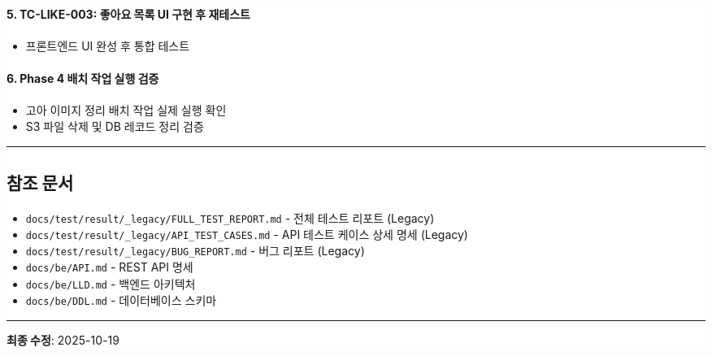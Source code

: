 #### 5. TC-LIKE-003: 좋아요 목록 UI 구현 후 재테스트
- 프론트엔드 UI 완성 후 통합 테스트

#### 6. Phase 4 배치 작업 실행 검증
- 고아 이미지 정리 배치 작업 실제 실행 확인
- S3 파일 삭제 및 DB 레코드 정리 검증

---

## 참조 문서

- `docs/test/result/_legacy/FULL_TEST_REPORT.md` - 전체 테스트 리포트 (Legacy)
- `docs/test/result/_legacy/API_TEST_CASES.md` - API 테스트 케이스 상세 명세 (Legacy)
- `docs/test/result/_legacy/BUG_REPORT.md` - 버그 리포트 (Legacy)
- `docs/be/API.md` - REST API 명세
- `docs/be/LLD.md` - 백엔드 아키텍처
- `docs/be/DDL.md` - 데이터베이스 스키마

---

**최종 수정**: 2025-10-19
